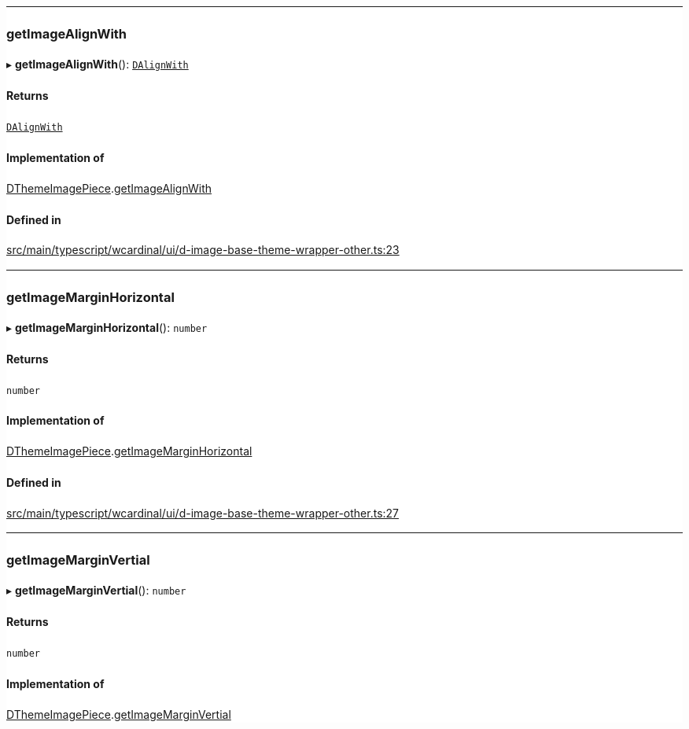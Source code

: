 ___

### getImageAlignWith

▸ **getImageAlignWith**(): [`DAlignWith`](../index.md#dalignwith-1)

#### Returns

[`DAlignWith`](../index.md#dalignwith-1)

#### Implementation of

[DThemeImagePiece](../interfaces/DThemeImagePiece.md).[getImageAlignWith](../interfaces/DThemeImagePiece.md#getimagealignwith)

#### Defined in

[src/main/typescript/wcardinal/ui/d-image-base-theme-wrapper-other.ts:23](https://github.com/winter-cardinal/winter-cardinal-ui/blob/v0.407.0/src/main/typescript/wcardinal/ui/d-image-base-theme-wrapper-other.ts#L23)

___

### getImageMarginHorizontal

▸ **getImageMarginHorizontal**(): `number`

#### Returns

`number`

#### Implementation of

[DThemeImagePiece](../interfaces/DThemeImagePiece.md).[getImageMarginHorizontal](../interfaces/DThemeImagePiece.md#getimagemarginhorizontal)

#### Defined in

[src/main/typescript/wcardinal/ui/d-image-base-theme-wrapper-other.ts:27](https://github.com/winter-cardinal/winter-cardinal-ui/blob/v0.407.0/src/main/typescript/wcardinal/ui/d-image-base-theme-wrapper-other.ts#L27)

___

### getImageMarginVertial

▸ **getImageMarginVertial**(): `number`

#### Returns

`number`

#### Implementation of

[DThemeImagePiece](../interfaces/DThemeImagePiece.md).[getImageMarginVertial](../interfaces/DThemeImagePiece.md#getimagemarginvertial)
